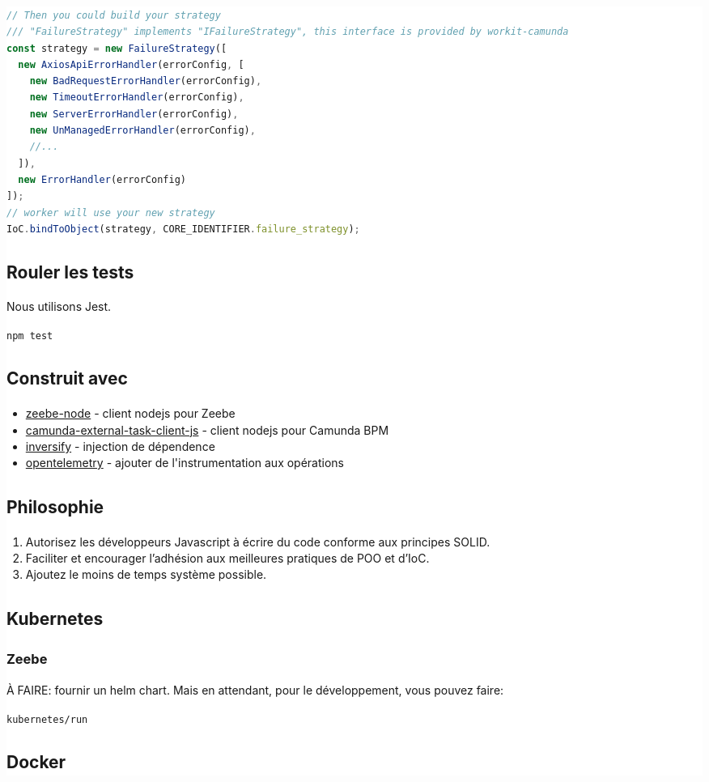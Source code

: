 ```javascript
// Then you could build your strategy
/// "FailureStrategy" implements "IFailureStrategy", this interface is provided by workit-camunda
const strategy = new FailureStrategy([
  new AxiosApiErrorHandler(errorConfig, [
    new BadRequestErrorHandler(errorConfig),
    new TimeoutErrorHandler(errorConfig),
    new ServerErrorHandler(errorConfig),
    new UnManagedErrorHandler(errorConfig),
    //...
  ]),
  new ErrorHandler(errorConfig)
]);
// worker will use your new strategy
IoC.bindToObject(strategy, CORE_IDENTIFIER.failure_strategy);
```

## Rouler les tests

Nous utilisons Jest.

```bash
npm test
```

## Construit avec

*   [zeebe-node](https://github.com/CreditSenseAU/zeebe-client-node-js) - client nodejs pour Zeebe
*   [camunda-external-task-client-js](https://github.com/camunda/camunda-external-task-client-js) - client nodejs pour Camunda BPM
*   [inversify](https://github.com/inversify/InversifyJS) - injection de dépendence
*   [opentelemetry](https://opentelemetry.io/) - ajouter de l'instrumentation aux opérations

## Philosophie

1.  Autorisez les développeurs Javascript à écrire du code conforme aux principes SOLID.
2.  Faciliter et encourager l’adhésion aux meilleures pratiques de POO et d’IoC.
3.  Ajoutez le moins de temps système possible.

## Kubernetes

### Zeebe

À FAIRE: fournir un helm chart.
Mais en attendant, pour le développement, vous pouvez faire:
```bash
kubernetes/run
```

## Docker
